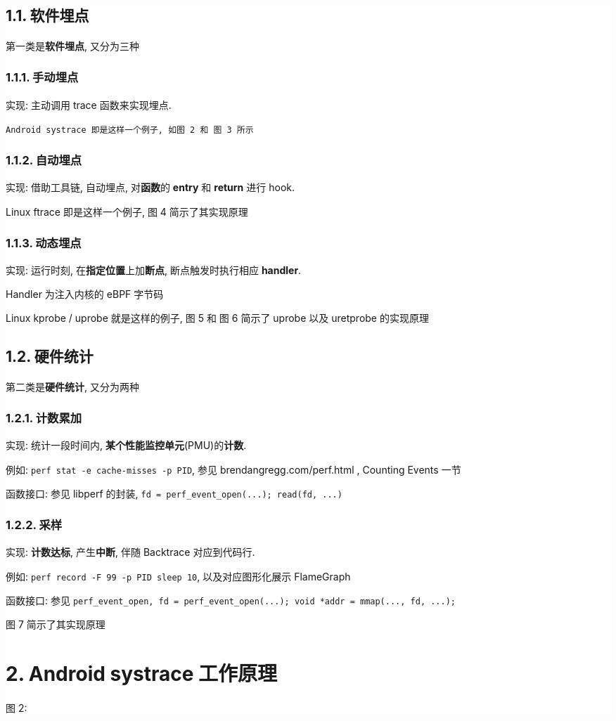 ## 1.1. 软件埋点

第一类是**软件埋点**, 又分为三种

### 1.1.1. 手动埋点

实现: 主动调用 trace 函数来实现埋点.

    Android systrace 即是这样一个例子, 如图 2 和 图 3 所示

### 1.1.2. 自动埋点

实现: 借助工具链, 自动埋点, 对**函数**的 **entry** 和 **return** 进行 hook.

Linux ftrace 即是这样一个例子, 图 4 简示了其实现原理

### 1.1.3. 动态埋点

实现: 运行时刻, 在**指定位置**上加**断点**, 断点触发时执行相应 **handler**.

Handler 为注入内核的 eBPF 字节码

Linux kprobe / uprobe 就是这样的例子, 图 5 和 图 6 简示了 uprobe 以及 uretprobe 的实现原理

## 1.2. 硬件统计

第二类是**硬件统计**, 又分为两种

### 1.2.1. 计数累加

实现: 统计一段时间内, **某个性能监控单元**(PMU)的**计数**.

例如: `perf stat -e cache-misses -p PID`, 参见 brendangregg.com/perf.html , Counting Events 一节

函数接口: 参见 libperf 的封装, `fd = perf_event_open(...); read(fd, ...)`

### 1.2.2. 采样

实现: **计数达标**, 产生**中断**, 伴随 Backtrace 对应到代码行.

例如: `perf record -F 99 -p PID sleep 10`, 以及对应图形化展示 FlameGraph

函数接口: 参见 `perf_event_open, fd = perf_event_open(...); void *addr = mmap(..., fd, ...);`

图 7 简示了其实现原理

# 2. Android systrace 工作原理

图 2:
